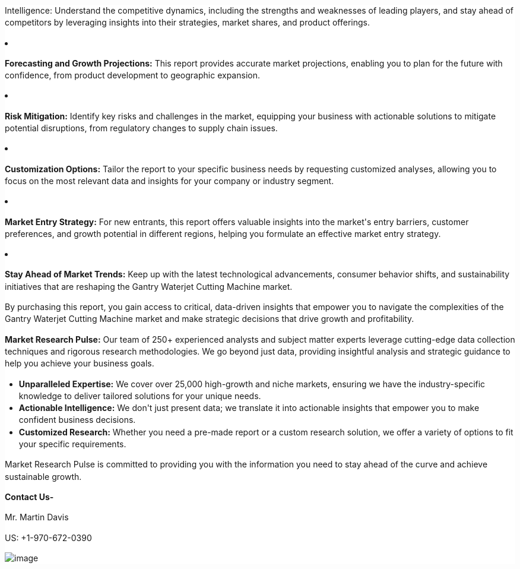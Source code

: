 Intelligence:</strong> Understand the competitive dynamics, including the strengths and weaknesses of leading players, and stay ahead of competitors by leveraging insights into their strategies, market shares, and product offerings.</p></li><li><p><strong>Forecasting and Growth Projections:</strong> This report provides accurate market projections, enabling you to plan for the future with confidence, from product development to geographic expansion.</p></li><li><p><strong>Risk Mitigation:</strong> Identify key risks and challenges in the market, equipping your business with actionable solutions to mitigate potential disruptions, from regulatory changes to supply chain issues.</p></li><li><p><strong>Customization Options:</strong> Tailor the report to your specific business needs by requesting customized analyses, allowing you to focus on the most relevant data and insights for your company or industry segment.</p></li><li><p><strong>Market Entry Strategy:</strong> For new entrants, this report offers valuable insights into the market's entry barriers, customer preferences, and growth potential in different regions, helping you formulate an effective market entry strategy.</p></li><li><p><strong>Stay Ahead of Market Trends:</strong> Keep up with the latest technological advancements, consumer behavior shifts, and sustainability initiatives that are reshaping the Gantry Waterjet Cutting Machine market.</p></li></ol><p>By purchasing this report, you gain access to critical, data-driven insights that empower you to navigate the complexities of the Gantry Waterjet Cutting Machine market and make strategic decisions that drive growth and profitability.</p><p><strong>Market Research Pulse:</strong>&nbsp;Our team of 250+ experienced analysts and subject matter experts leverage cutting-edge data collection techniques and rigorous research methodologies. We go beyond just data, providing insightful analysis and strategic guidance to help you achieve your business goals.</p><ul><li><strong>Unparalleled Expertise:</strong>&nbsp;We cover over 25,000 high-growth and niche markets, ensuring we have the industry-specific knowledge to deliver tailored solutions for your unique needs.</li><li><strong>Actionable Intelligence:</strong>&nbsp;We don't just present data; we translate it into actionable insights that empower you to make confident business decisions.</li><li><strong>Customized Research:</strong>&nbsp;Whether you need a pre-made report or a custom research solution, we offer a variety of options to fit your specific requirements.</li></ul><p>Market Research Pulse is committed to providing you with the information you need to stay ahead of the curve and achieve sustainable growth.</p><p><strong>Contact Us-</strong></p><p>Mr. Martin Davis</p><p>US: +1-970-672-0390</p>
![image](https://github.com/user-attachments/assets/6af2105f-7b52-4e42-8d61-65794c956fc7)
